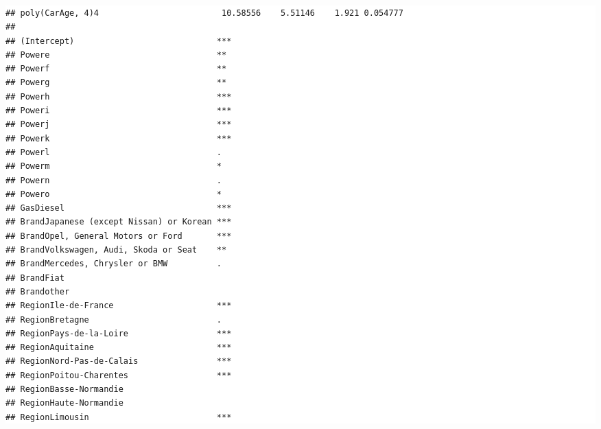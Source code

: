     ## poly(CarAge, 4)4                         10.58556    5.51146    1.921 0.054777
    ##                                            
    ## (Intercept)                             ***
    ## Powere                                  ** 
    ## Powerf                                  ** 
    ## Powerg                                  ** 
    ## Powerh                                  ***
    ## Poweri                                  ***
    ## Powerj                                  ***
    ## Powerk                                  ***
    ## Powerl                                  .  
    ## Powerm                                  *  
    ## Powern                                  .  
    ## Powero                                  *  
    ## GasDiesel                               ***
    ## BrandJapanese (except Nissan) or Korean ***
    ## BrandOpel, General Motors or Ford       ***
    ## BrandVolkswagen, Audi, Skoda or Seat    ** 
    ## BrandMercedes, Chrysler or BMW          .  
    ## BrandFiat                                  
    ## Brandother                                 
    ## RegionIle-de-France                     ***
    ## RegionBretagne                          .  
    ## RegionPays-de-la-Loire                  ***
    ## RegionAquitaine                         ***
    ## RegionNord-Pas-de-Calais                ***
    ## RegionPoitou-Charentes                  ***
    ## RegionBasse-Normandie                      
    ## RegionHaute-Normandie                      
    ## RegionLimousin                          ***